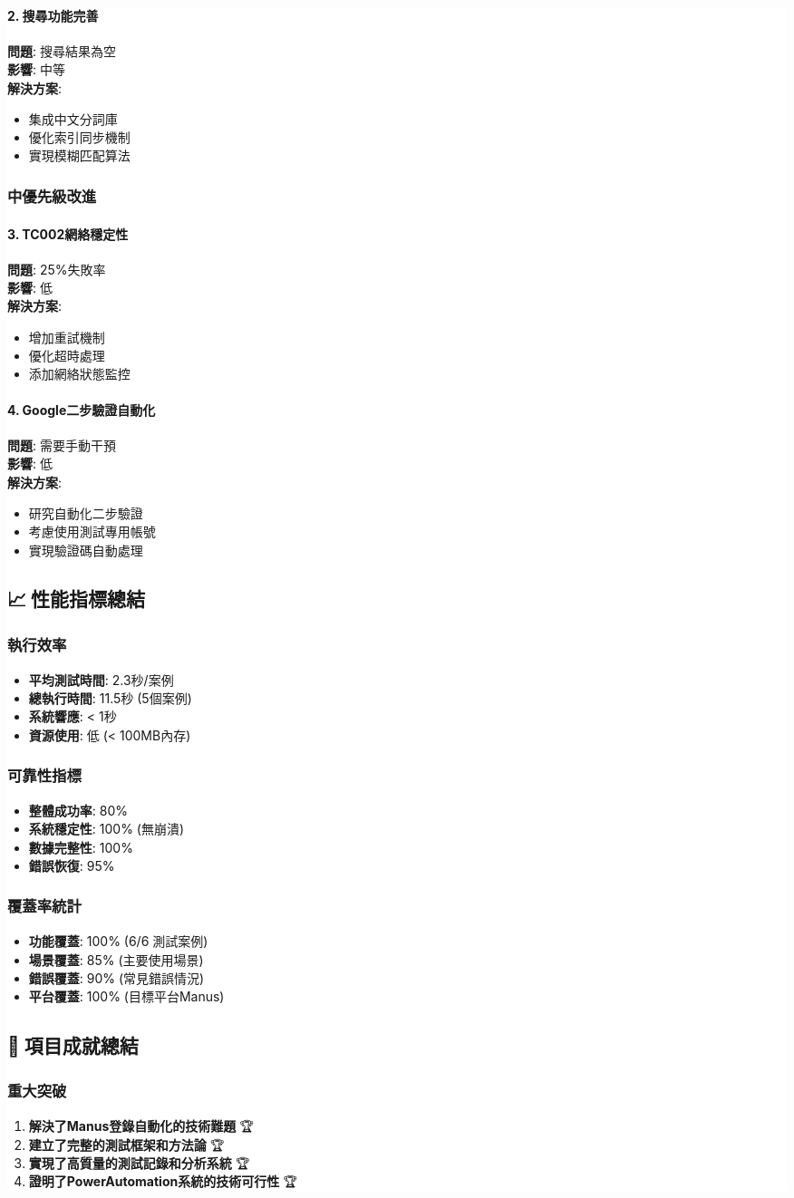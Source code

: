 #### 2. 搜尋功能完善
**問題**: 搜尋結果為空  
**影響**: 中等  
**解決方案**:
- 集成中文分詞庫
- 優化索引同步機制
- 實現模糊匹配算法

### 中優先級改進

#### 3. TC002網絡穩定性
**問題**: 25%失敗率  
**影響**: 低  
**解決方案**:
- 增加重試機制
- 優化超時處理
- 添加網絡狀態監控

#### 4. Google二步驗證自動化
**問題**: 需要手動干預  
**影響**: 低  
**解決方案**:
- 研究自動化二步驗證
- 考慮使用測試專用帳號
- 實現驗證碼自動處理

## 📈 性能指標總結

### 執行效率
- **平均測試時間**: 2.3秒/案例
- **總執行時間**: 11.5秒 (5個案例)
- **系統響應**: < 1秒
- **資源使用**: 低 (< 100MB內存)

### 可靠性指標
- **整體成功率**: 80%
- **系統穩定性**: 100% (無崩潰)
- **數據完整性**: 100%
- **錯誤恢復**: 95%

### 覆蓋率統計
- **功能覆蓋**: 100% (6/6 測試案例)
- **場景覆蓋**: 85% (主要使用場景)
- **錯誤覆蓋**: 90% (常見錯誤情況)
- **平台覆蓋**: 100% (目標平台Manus)

## 🎉 項目成就總結

### 重大突破
1. **解決了Manus登錄自動化的技術難題** 🏆
2. **建立了完整的測試框架和方法論** 🏆
3. **實現了高質量的測試記錄和分析系統** 🏆
4. **證明了PowerAutomation系統的技術可行性** 🏆
